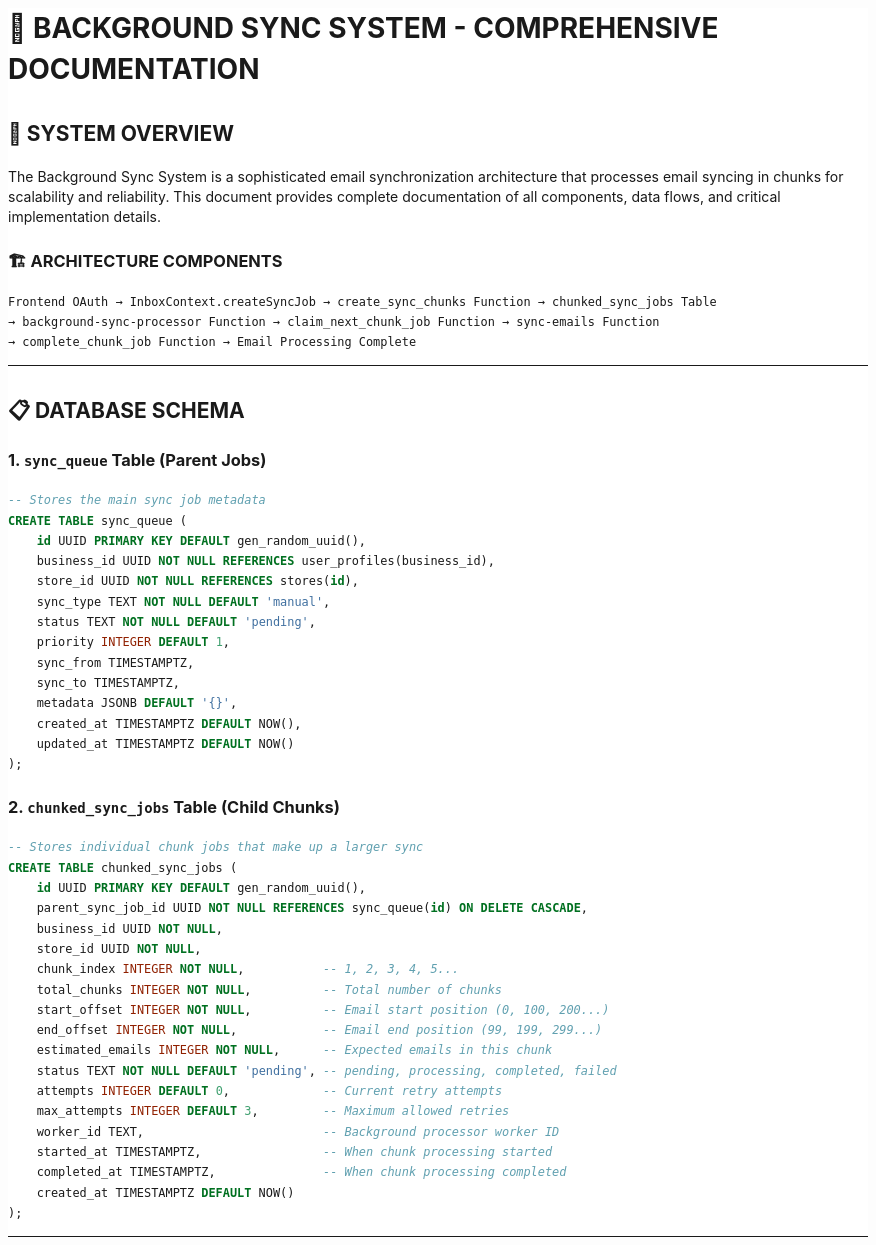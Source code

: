 # 📧 BACKGROUND SYNC SYSTEM - COMPREHENSIVE DOCUMENTATION

## 🎯 SYSTEM OVERVIEW

The Background Sync System is a sophisticated email synchronization architecture that processes email syncing in chunks for scalability and reliability. This document provides complete documentation of all components, data flows, and critical implementation details.

### 🏗️ ARCHITECTURE COMPONENTS

```
Frontend OAuth → InboxContext.createSyncJob → create_sync_chunks Function → chunked_sync_jobs Table 
→ background-sync-processor Function → claim_next_chunk_job Function → sync-emails Function 
→ complete_chunk_job Function → Email Processing Complete
```

---

## 📋 DATABASE SCHEMA

### 1. `sync_queue` Table (Parent Jobs)
```sql
-- Stores the main sync job metadata
CREATE TABLE sync_queue (
    id UUID PRIMARY KEY DEFAULT gen_random_uuid(),
    business_id UUID NOT NULL REFERENCES user_profiles(business_id),
    store_id UUID NOT NULL REFERENCES stores(id),
    sync_type TEXT NOT NULL DEFAULT 'manual',
    status TEXT NOT NULL DEFAULT 'pending',
    priority INTEGER DEFAULT 1,
    sync_from TIMESTAMPTZ,
    sync_to TIMESTAMPTZ,
    metadata JSONB DEFAULT '{}',
    created_at TIMESTAMPTZ DEFAULT NOW(),
    updated_at TIMESTAMPTZ DEFAULT NOW()
);
```

### 2. `chunked_sync_jobs` Table (Child Chunks)
```sql
-- Stores individual chunk jobs that make up a larger sync
CREATE TABLE chunked_sync_jobs (
    id UUID PRIMARY KEY DEFAULT gen_random_uuid(),
    parent_sync_job_id UUID NOT NULL REFERENCES sync_queue(id) ON DELETE CASCADE,
    business_id UUID NOT NULL,
    store_id UUID NOT NULL,
    chunk_index INTEGER NOT NULL,           -- 1, 2, 3, 4, 5...
    total_chunks INTEGER NOT NULL,          -- Total number of chunks
    start_offset INTEGER NOT NULL,          -- Email start position (0, 100, 200...)
    end_offset INTEGER NOT NULL,            -- Email end position (99, 199, 299...)
    estimated_emails INTEGER NOT NULL,      -- Expected emails in this chunk
    status TEXT NOT NULL DEFAULT 'pending', -- pending, processing, completed, failed
    attempts INTEGER DEFAULT 0,             -- Current retry attempts
    max_attempts INTEGER DEFAULT 3,         -- Maximum allowed retries
    worker_id TEXT,                         -- Background processor worker ID
    started_at TIMESTAMPTZ,                 -- When chunk processing started
    completed_at TIMESTAMPTZ,               -- When chunk processing completed
    created_at TIMESTAMPTZ DEFAULT NOW()
);
```

---